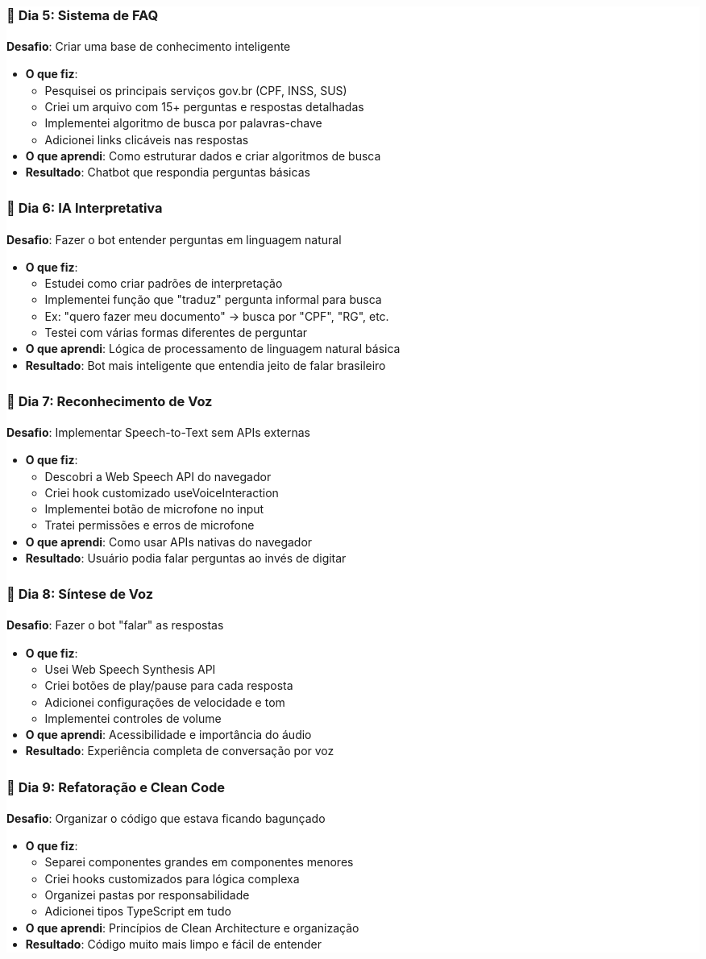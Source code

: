 ### 📅 **Dia 5: Sistema de FAQ**
**Desafio**: Criar uma base de conhecimento inteligente
- **O que fiz**:
  - Pesquisei os principais serviços gov.br (CPF, INSS, SUS)
  - Criei um arquivo com 15+ perguntas e respostas detalhadas
  - Implementei algoritmo de busca por palavras-chave
  - Adicionei links clicáveis nas respostas
- **O que aprendi**: Como estruturar dados e criar algoritmos de busca
- **Resultado**: Chatbot que respondia perguntas básicas

### 📅 **Dia 6: IA Interpretativa**
**Desafio**: Fazer o bot entender perguntas em linguagem natural
- **O que fiz**:
  - Estudei como criar padrões de interpretação
  - Implementei função que "traduz" pergunta informal para busca
  - Ex: "quero fazer meu documento" → busca por "CPF", "RG", etc.
  - Testei com várias formas diferentes de perguntar
- **O que aprendi**: Lógica de processamento de linguagem natural básica
- **Resultado**: Bot mais inteligente que entendia jeito de falar brasileiro

### 📅 **Dia 7: Reconhecimento de Voz**
**Desafio**: Implementar Speech-to-Text sem APIs externas
- **O que fiz**:
  - Descobri a Web Speech API do navegador
  - Criei hook customizado useVoiceInteraction
  - Implementei botão de microfone no input
  - Tratei permissões e erros de microfone
- **O que aprendi**: Como usar APIs nativas do navegador
- **Resultado**: Usuário podia falar perguntas ao invés de digitar

### 📅 **Dia 8: Síntese de Voz**
**Desafio**: Fazer o bot "falar" as respostas
- **O que fiz**:
  - Usei Web Speech Synthesis API
  - Criei botões de play/pause para cada resposta
  - Adicionei configurações de velocidade e tom
  - Implementei controles de volume
- **O que aprendi**: Acessibilidade e importância do áudio
- **Resultado**: Experiência completa de conversação por voz

### 📅 **Dia 9: Refatoração e Clean Code**
**Desafio**: Organizar o código que estava ficando bagunçado
- **O que fiz**:
  - Separei componentes grandes em componentes menores
  - Criei hooks customizados para lógica complexa
  - Organizei pastas por responsabilidade
  - Adicionei tipos TypeScript em tudo
- **O que aprendi**: Princípios de Clean Architecture e organização
- **Resultado**: Código muito mais limpo e fácil de entender
